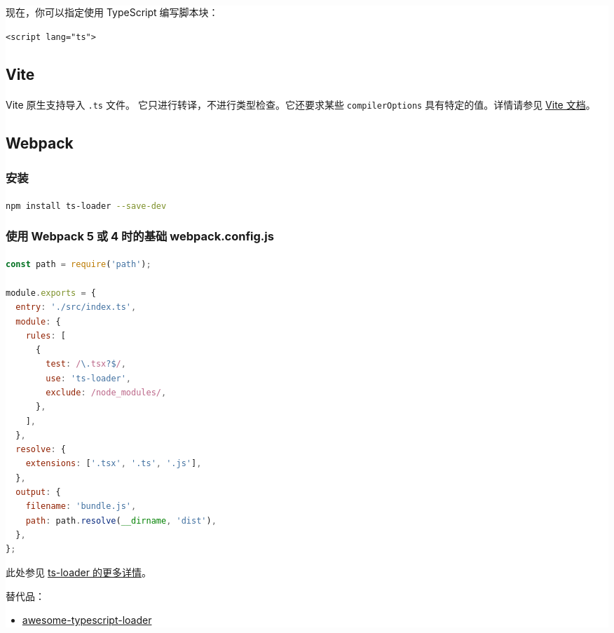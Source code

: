 现在，你可以指定使用 TypeScript 编写脚本块：

```
<script lang="ts">
```

## Vite

Vite 原生支持导入 `.ts` 文件。 它只进行转译，不进行类型检查。它还要求某些 `compilerOptions` 具有特定的值。详情请参见 [Vite 文档](https://vitejs.dev/guide/features.html#typescript)。

## Webpack

### 安装

```sh
npm install ts-loader --save-dev
```

### 使用 Webpack 5 或 4 时的基础 webpack.config.js

```js
const path = require('path');

module.exports = {
  entry: './src/index.ts',
  module: {
    rules: [
      {
        test: /\.tsx?$/,
        use: 'ts-loader',
        exclude: /node_modules/,
      },
    ],
  },
  resolve: {
    extensions: ['.tsx', '.ts', '.js'],
  },
  output: {
    filename: 'bundle.js',
    path: path.resolve(__dirname, 'dist'),
  },
};
```

此处参见 [ts-loader 的更多详情](https://www.npmjs.com/package/ts-loader)。

替代品：

- [awesome-typescript-loader](https://www.npmjs.com/package/awesome-typescript-loader)
